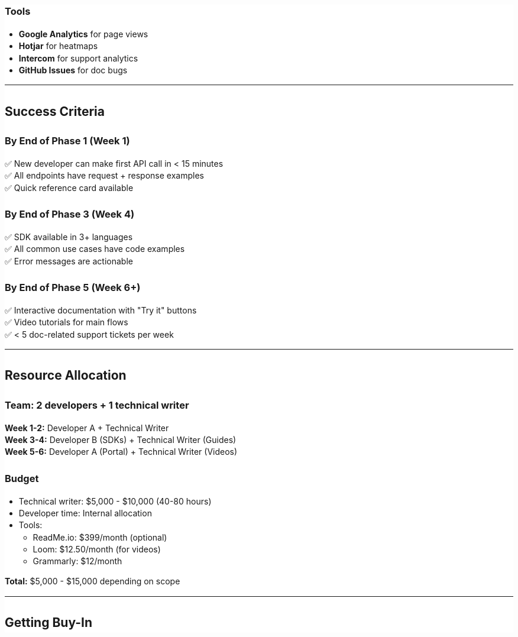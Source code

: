 ### Tools
- **Google Analytics** for page views
- **Hotjar** for heatmaps
- **Intercom** for support analytics
- **GitHub Issues** for doc bugs

---

## Success Criteria

### By End of Phase 1 (Week 1)
✅ New developer can make first API call in < 15 minutes  
✅ All endpoints have request + response examples  
✅ Quick reference card available

### By End of Phase 3 (Week 4)
✅ SDK available in 3+ languages  
✅ All common use cases have code examples  
✅ Error messages are actionable

### By End of Phase 5 (Week 6+)
✅ Interactive documentation with "Try it" buttons  
✅ Video tutorials for main flows  
✅ < 5 doc-related support tickets per week

---

## Resource Allocation

### Team: 2 developers + 1 technical writer

**Week 1-2:** Developer A + Technical Writer  
**Week 3-4:** Developer B (SDKs) + Technical Writer (Guides)  
**Week 5-6:** Developer A (Portal) + Technical Writer (Videos)

### Budget
- Technical writer: $5,000 - $10,000 (40-80 hours)
- Developer time: Internal allocation
- Tools:
  - ReadMe.io: $399/month (optional)
  - Loom: $12.50/month (for videos)
  - Grammarly: $12/month

**Total:** $5,000 - $15,000 depending on scope

---

## Getting Buy-In
